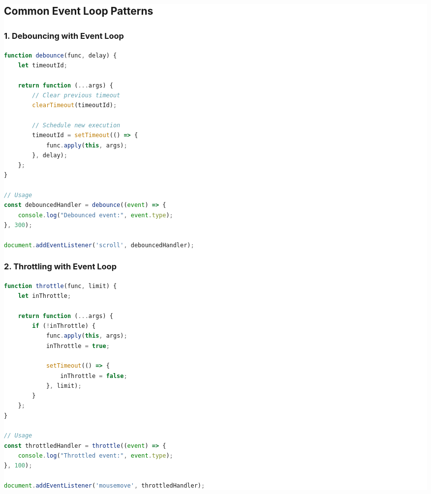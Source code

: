 ## Common Event Loop Patterns

### 1. Debouncing with Event Loop

```javascript
function debounce(func, delay) {
    let timeoutId;
    
    return function (...args) {
        // Clear previous timeout
        clearTimeout(timeoutId);
        
        // Schedule new execution
        timeoutId = setTimeout(() => {
            func.apply(this, args);
        }, delay);
    };
}

// Usage
const debouncedHandler = debounce((event) => {
    console.log("Debounced event:", event.type);
}, 300);

document.addEventListener('scroll', debouncedHandler);
```

### 2. Throttling with Event Loop

```javascript
function throttle(func, limit) {
    let inThrottle;
    
    return function (...args) {
        if (!inThrottle) {
            func.apply(this, args);
            inThrottle = true;
            
            setTimeout(() => {
                inThrottle = false;
            }, limit);
        }
    };
}

// Usage
const throttledHandler = throttle((event) => {
    console.log("Throttled event:", event.type);
}, 100);

document.addEventListener('mousemove', throttledHandler);
```
